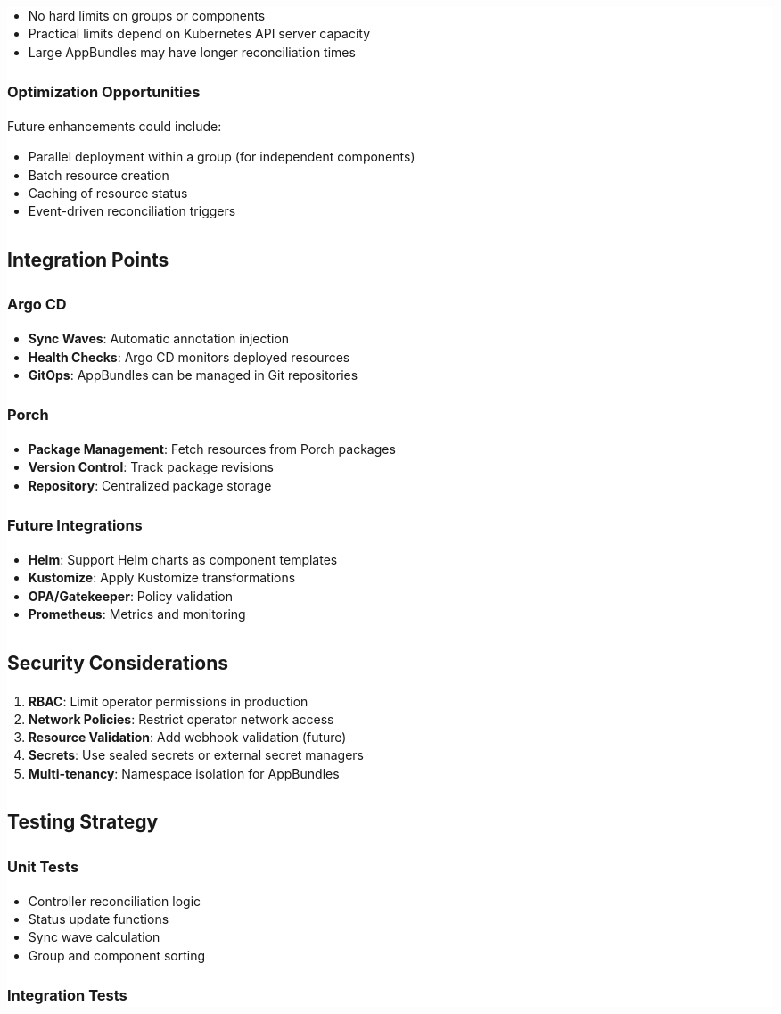 - No hard limits on groups or components
- Practical limits depend on Kubernetes API server capacity
- Large AppBundles may have longer reconciliation times

### Optimization Opportunities

Future enhancements could include:
- Parallel deployment within a group (for independent components)
- Batch resource creation
- Caching of resource status
- Event-driven reconciliation triggers

## Integration Points

### Argo CD

- **Sync Waves**: Automatic annotation injection
- **Health Checks**: Argo CD monitors deployed resources
- **GitOps**: AppBundles can be managed in Git repositories

### Porch

- **Package Management**: Fetch resources from Porch packages
- **Version Control**: Track package revisions
- **Repository**: Centralized package storage

### Future Integrations

- **Helm**: Support Helm charts as component templates
- **Kustomize**: Apply Kustomize transformations
- **OPA/Gatekeeper**: Policy validation
- **Prometheus**: Metrics and monitoring

## Security Considerations

1. **RBAC**: Limit operator permissions in production
2. **Network Policies**: Restrict operator network access
3. **Resource Validation**: Add webhook validation (future)
4. **Secrets**: Use sealed secrets or external secret managers
5. **Multi-tenancy**: Namespace isolation for AppBundles

## Testing Strategy

### Unit Tests

- Controller reconciliation logic
- Status update functions
- Sync wave calculation
- Group and component sorting

### Integration Tests
